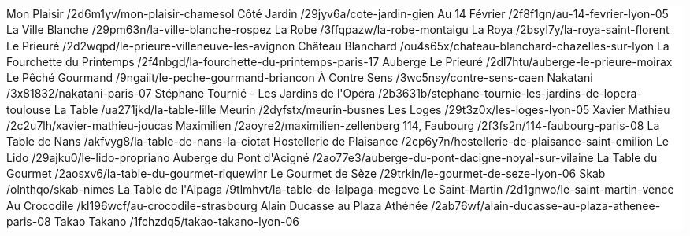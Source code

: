 Mon Plaisir
/2d6m1yv/mon-plaisir-chamesol
Côté Jardin
/29jyv6a/cote-jardin-gien
Au 14 Février
/2f8f1gn/au-14-fevrier-lyon-05
La Ville Blanche
/29pm63n/la-ville-blanche-rospez
La Robe
/3ffqpazw/la-robe-montaigu
La Roya
/2bsyl7y/la-roya-saint-florent
Le Prieuré
/2d2wqpd/le-prieure-villeneuve-les-avignon
Château Blanchard
/ou4s65x/chateau-blanchard-chazelles-sur-lyon
La Fourchette du Printemps
/2f4nbgd/la-fourchette-du-printemps-paris-17
Auberge Le Prieuré
/2dl7htu/auberge-le-prieure-moirax
Le Pêché Gourmand
/9ngaiit/le-peche-gourmand-briancon
À Contre Sens
/3wc5nsy/contre-sens-caen
Nakatani
/3x81832/nakatani-paris-07
Stéphane Tournié - Les Jardins de l'Opéra
/2b3631b/stephane-tournie-les-jardins-de-lopera-toulouse
La Table
/ua271jkd/la-table-lille
Meurin
/2dyfstx/meurin-busnes
Les Loges
/29t3z0x/les-loges-lyon-05
Xavier Mathieu
/2c2u7lh/xavier-mathieu-joucas
Maximilien
/2aoyre2/maximilien-zellenberg
114, Faubourg
/2f3fs2n/114-faubourg-paris-08
La Table de Nans
/akfvyg8/la-table-de-nans-la-ciotat
Hostellerie de Plaisance
/2cp6y7n/hostellerie-de-plaisance-saint-emilion
Le Lido
/29ajku0/le-lido-propriano
Auberge du Pont d'Acigné
/2ao77e3/auberge-du-pont-dacigne-noyal-sur-vilaine
La Table du Gourmet
/2aosxv6/la-table-du-gourmet-riquewihr
Le Gourmet de Sèze
/29trkin/le-gourmet-de-seze-lyon-06
Skab
/olnthqo/skab-nimes
La Table de l'Alpaga
/9tlmhvt/la-table-de-lalpaga-megeve
Le Saint-Martin
/2d1gnwo/le-saint-martin-vence
Au Crocodile
/kl196wcf/au-crocodile-strasbourg
Alain Ducasse au Plaza Athénée
/2ab76wf/alain-ducasse-au-plaza-athenee-paris-08
Takao Takano
/1fchzdq5/takao-takano-lyon-06